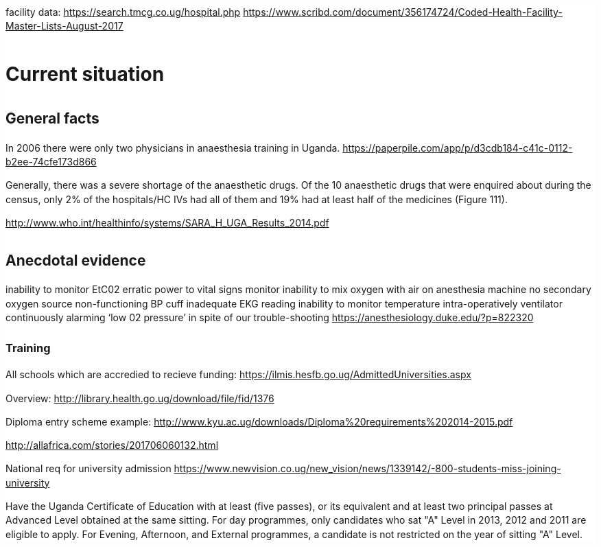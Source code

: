 
facility data: https://search.tmcg.co.ug/hospital.php
https://www.scribd.com/document/356174724/Coded-Health-Facility-Master-Lists-August-2017


# Current situation

## General facts
In 2006 there were only two physicians in anaesthesia training in Uganda. 
https://paperpile.com/app/p/d3cdb184-c41c-0112-b2ee-74cfe173d866





Generally, there was a severe shortage of the anaesthetic drugs. Of the 10 anaesthetic drugs that
were enquired about during the census, only 2% of the hospitals/HC IVs had all of them and 19% had
at least half of the medicines (Figure 111). 

http://www.who.int/healthinfo/systems/SARA_H_UGA_Results_2014.pdf



## Anecdotal evidence

inability to monitor EtC02
erratic power to vital signs monitor
inability to mix oxygen with air on anesthesia machine
no secondary oxygen source
non-functioning BP cuff
inadequate EKG reading
inability to monitor temperature intra-operatively
ventilator continuously alarming ‘low 02 pressure’ in spite of our trouble-shooting
https://anesthesiology.duke.edu/?p=822320



### Training


All schools which are accredied to recieve funding: 
https://ilmis.hesfb.go.ug/AdmittedUniversities.aspx

Overview:
http://library.health.go.ug/download/file/fid/1376

Diploma entry scheme example:
http://www.kyu.ac.ug/downloads/Diploma%20requirements%202014-2015.pdf

http://allafrica.com/stories/201706060132.html

National req for university admission
https://www.newvision.co.ug/new_vision/news/1339142/-800-students-miss-joining-university

Have the Uganda Certificate of Education with at least (five passes), or its equivalent and at least two principal passes at Advanced Level obtained at the same sitting. For day programmes, only candidates who sat "A" Level in 2013, 2012 and 2011 are eligible to apply.  For Evening, Afternoon, and External programmes, a candidate is not restricted on the year of sitting "A" Level.  
